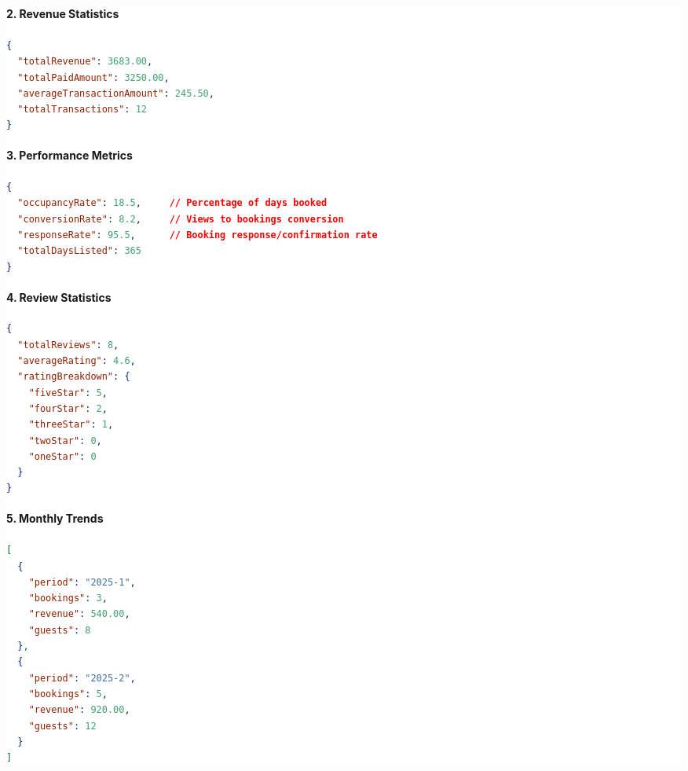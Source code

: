 #### **2. Revenue Statistics**
```json
{
  "totalRevenue": 3683.00,
  "totalPaidAmount": 3250.00,
  "averageTransactionAmount": 245.50,
  "totalTransactions": 12
}
```

#### **3. Performance Metrics**
```json
{
  "occupancyRate": 18.5,     // Percentage of days booked
  "conversionRate": 8.2,     // Views to bookings conversion
  "responseRate": 95.5,      // Booking response/confirmation rate
  "totalDaysListed": 365
}
```

#### **4. Review Statistics**
```json
{
  "totalReviews": 8,
  "averageRating": 4.6,
  "ratingBreakdown": {
    "fiveStar": 5,
    "fourStar": 2,
    "threeStar": 1,
    "twoStar": 0,
    "oneStar": 0
  }
}
```

#### **5. Monthly Trends**
```json
[
  {
    "period": "2025-1",
    "bookings": 3,
    "revenue": 540.00,
    "guests": 8
  },
  {
    "period": "2025-2", 
    "bookings": 5,
    "revenue": 920.00,
    "guests": 12
  }
]
```
